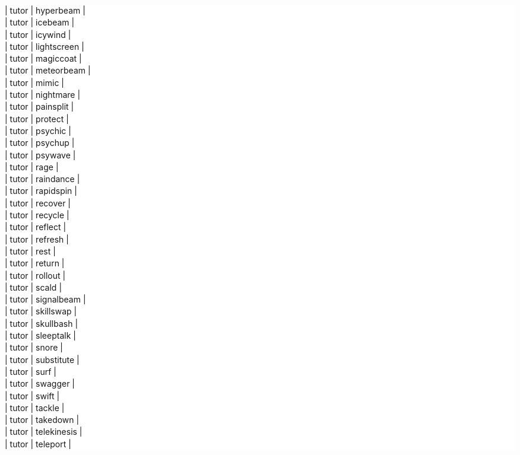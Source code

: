 | tutor | hyperbeam |  
| tutor | icebeam |  
| tutor | icywind |  
| tutor | lightscreen |  
| tutor | magiccoat |  
| tutor | meteorbeam |  
| tutor | mimic |  
| tutor | nightmare |  
| tutor | painsplit |  
| tutor | protect |  
| tutor | psychic |  
| tutor | psychup |  
| tutor | psywave |  
| tutor | rage |  
| tutor | raindance |  
| tutor | rapidspin |  
| tutor | recover |  
| tutor | recycle |  
| tutor | reflect |  
| tutor | refresh |  
| tutor | rest |  
| tutor | return |  
| tutor | rollout |  
| tutor | scald |  
| tutor | signalbeam |  
| tutor | skillswap |  
| tutor | skullbash |  
| tutor | sleeptalk |  
| tutor | snore |  
| tutor | substitute |  
| tutor | surf |  
| tutor | swagger |  
| tutor | swift |  
| tutor | tackle |  
| tutor | takedown |  
| tutor | telekinesis |  
| tutor | teleport |  